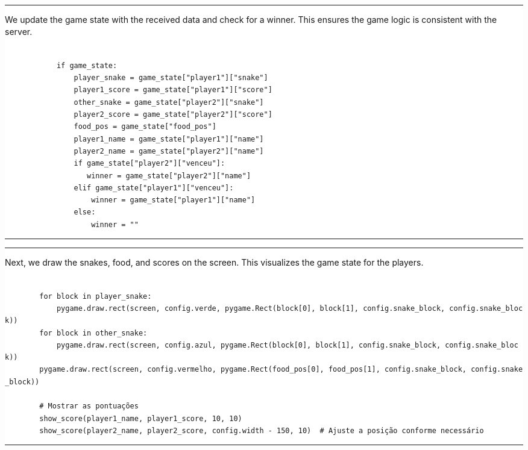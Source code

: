 <SwmSnippet path="/client.py" line="119">

---

We update the game state with the received data and check for a winner. This ensures the game logic is consistent with the server.

```

            if game_state:
                player_snake = game_state["player1"]["snake"]
                player1_score = game_state["player1"]["score"]
                other_snake = game_state["player2"]["snake"]
                player2_score = game_state["player2"]["score"]
                food_pos = game_state["food_pos"]
                player1_name = game_state["player1"]["name"]
                player2_name = game_state["player2"]["name"]
                if game_state["player2"]["venceu"]:
                   winner = game_state["player2"]["name"]
                elif game_state["player1"]["venceu"]:
                    winner = game_state["player1"]["name"]
                else:
                    winner = ""
```

---

</SwmSnippet>

<SwmSnippet path="/client.py" line="141">

---

Next, we draw the snakes, food, and scores on the screen. This visualizes the game state for the players.

```

        for block in player_snake:
            pygame.draw.rect(screen, config.verde, pygame.Rect(block[0], block[1], config.snake_block, config.snake_block))
        for block in other_snake:
            pygame.draw.rect(screen, config.azul, pygame.Rect(block[0], block[1], config.snake_block, config.snake_block))
        pygame.draw.rect(screen, config.vermelho, pygame.Rect(food_pos[0], food_pos[1], config.snake_block, config.snake_block))

        # Mostrar as pontuações
        show_score(player1_name, player1_score, 10, 10)
        show_score(player2_name, player2_score, config.width - 150, 10)  # Ajuste a posição conforme necessário
```

---

</SwmSnippet>
